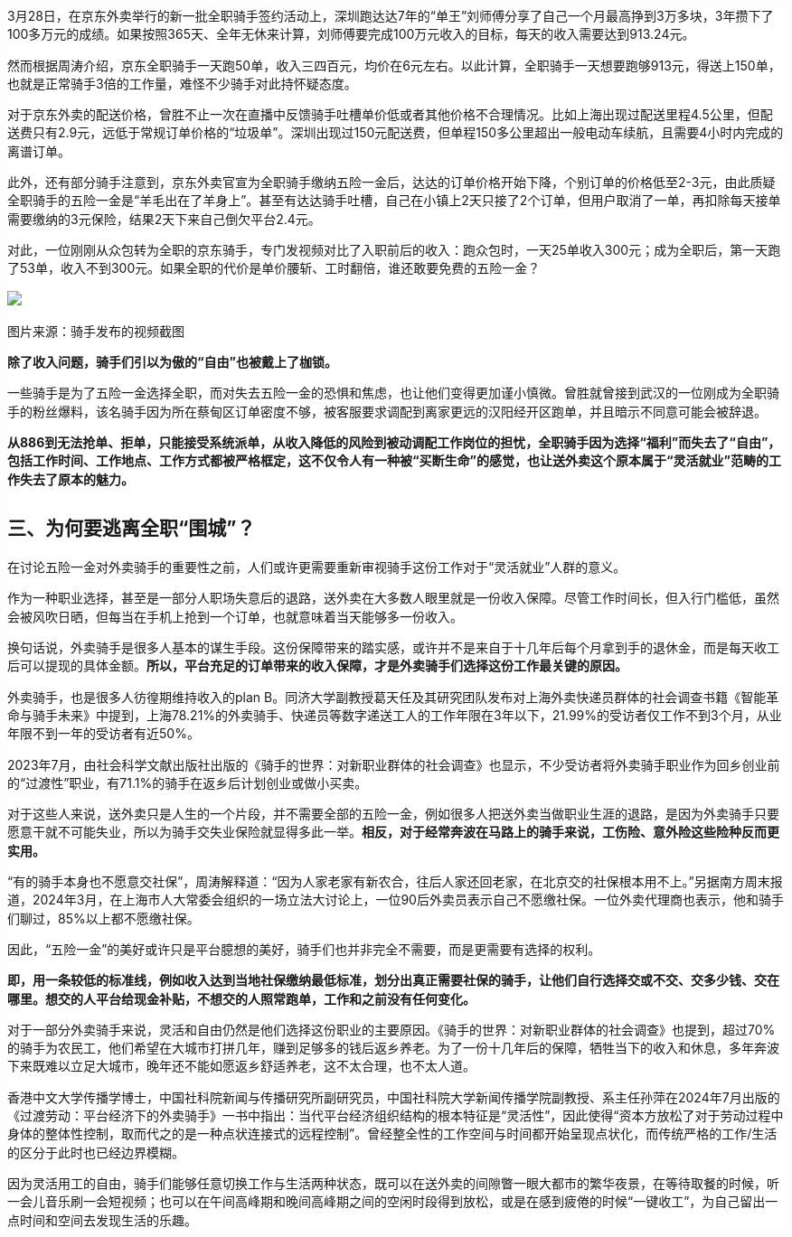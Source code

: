 3月28日，在京东外卖举行的新一批全职骑手签约活动上，深圳跑达达7年的“单王”刘师傅分享了自己一个月最高挣到3万多块，3年攒下了100多万元的成绩。如果按照365天、全年无休来计算，刘师傅要完成100万元收入的目标，每天的收入需要达到913.24元。

然而根据周涛介绍，京东全职骑手一天跑50单，收入三四百元，均价在6元左右。以此计算，全职骑手一天想要跑够913元，得送上150单，也就是正常骑手3倍的工作量，难怪不少骑手对此持怀疑态度。

对于京东外卖的配送价格，曾胜不止一次在直播中反馈骑手吐槽单价低或者其他价格不合理情况。比如上海出现过配送里程4.5公里，但配送费只有2.9元，远低于常规订单价格的“垃圾单”。深圳出现过150元配送费，但单程150多公里超出一般电动车续航，且需要4小时内完成的离谱订单。

此外，还有部分骑手注意到，京东外卖官宣为全职骑手缴纳五险一金后，达达的订单价格开始下降，个别订单的价格低至2-3元，由此质疑全职骑手的五险一金是“羊毛出在了羊身上”。甚至有达达骑手吐槽，自己在小镇上2天只接了2个订单，但用户取消了一单，再扣除每天接单需要缴纳的3元保险，结果2天下来自己倒欠平台2.4元。

对此，一位刚刚从众包转为全职的京东骑手，专门发视频对比了入职前后的收入：跑众包时，一天25单收入300元；成为全职后，第一天跑了53单，收入不到300元。如果全职的代价是单价腰斩、工时翻倍，谁还敢要免费的五险一金？

![](https://image.woshipm.com/2025/04/10/a814f6dc-15ef-11f0-bd6a-00163e09d72f.jpg)

图片来源：骑手发布的视频截图

**除了收入问题，骑手们引以为傲的“自由”也被戴上了枷锁。**

一些骑手是为了五险一金选择全职，而对失去五险一金的恐惧和焦虑，也让他们变得更加谨小慎微。曾胜就曾接到武汉的一位刚成为全职骑手的粉丝爆料，该名骑手因为所在蔡甸区订单密度不够，被客服要求调配到离家更远的汉阳经开区跑单，并且暗示不同意可能会被辞退。

**从886到无法抢单、拒单，只能接受系统派单，从收入降低的风险到被动调配工作岗位的担忧，全职骑手因为选择“福利”而失去了“自由”，包括工作时间、工作地点、工作方式都被严格框定，这不仅令人有一种被“买断生命”的感觉，也让送外卖这个原本属于“灵活就业”范畴的工作失去了原本的魅力。**

## 三、为何要逃离全职“围城”？

在讨论五险一金对外卖骑手的重要性之前，人们或许更需要重新审视骑手这份工作对于“灵活就业”人群的意义。

作为一种职业选择，甚至是一部分人职场失意后的退路，送外卖在大多数人眼里就是一份收入保障。尽管工作时间长，但入行门槛低，虽然会被风吹日晒，但每当在手机上抢到一个订单，也就意味着当天能够多一份收入。

换句话说，外卖骑手是很多人基本的谋生手段。这份保障带来的踏实感，或许并不是来自于十几年后每个月拿到手的退休金，而是每天收工后可以提现的具体金额。**所以，平台充足的订单带来的收入保障，才是外卖骑手们选择这份工作最关键的原因。**

外卖骑手，也是很多人彷徨期维持收入的plan B。同济大学副教授葛天任及其研究团队发布对上海外卖快递员群体的社会调查书籍《智能革命与骑手未来》中提到，上海78.21%的外卖骑手、快递员等数字递送工人的工作年限在3年以下，21.99%的受访者仅工作不到3个月，从业年限不到一年的受访者有近50%。

2023年7月，由社会科学文献出版社出版的《骑手的世界：对新职业群体的社会调查》也显示，不少受访者将外卖骑手职业作为回乡创业前的“过渡性”职业，有71.1%的骑手在返乡后计划创业或做小买卖。

对于这些人来说，送外卖只是人生的一个片段，并不需要全部的五险一金，例如很多人把送外卖当做职业生涯的退路，是因为外卖骑手只要愿意干就不可能失业，所以为骑手交失业保险就显得多此一举。**相反，对于经常奔波在马路上的骑手来说，工伤险、意外险这些险种反而更实用。**

“有的骑手本身也不愿意交社保”，周涛解释道：“因为人家老家有新农合，往后人家还回老家，在北京交的社保根本用不上。”另据南方周末报道，2024年3月，在上海市人大常委会组织的一场立法大讨论上，一位90后外卖员表示自己不愿缴社保。一位外卖代理商也表示，他和骑手们聊过，85%以上都不愿缴社保。

因此，“五险一金”的美好或许只是平台臆想的美好，骑手们也并非完全不需要，而是更需要有选择的权利。

**即，用一条较低的标准线，例如收入达到当地社保缴纳最低标准，划分出真正需要社保的骑手，让他们自行选择交或不交、交多少钱、交在哪里。想交的人平台给现金补贴，不想交的人照常跑单，工作和之前没有任何变化。**

对于一部分外卖骑手来说，灵活和自由仍然是他们选择这份职业的主要原因。《骑手的世界：对新职业群体的社会调查》也提到，超过70%的骑手为农民工，他们希望在大城市打拼几年，赚到足够多的钱后返乡养老。为了一份十几年后的保障，牺牲当下的收入和休息，多年奔波下来既难以立足大城市，晚年还不能如愿返乡舒适养老，这不太合理，也不太人道。

香港中文大学传播学博士，中国社科院新闻与传播研究所副研究员，中国社科院大学新闻传播学院副教授、系主任孙萍在2024年7月出版的《过渡劳动：平台经济下的外卖骑手》一书中指出：当代平台经济组织结构的根本特征是“灵活性”，因此使得“资本方放松了对于劳动过程中身体的整体性控制，取而代之的是一种点状连接式的远程控制”。曾经整全性的工作空间与时间都开始呈现点状化，而传统严格的工作/生活的区分于此时也已经边界模糊。

因为灵活用工的自由，骑手们能够任意切换工作与生活两种状态，既可以在送外卖的间隙瞥一眼大都市的繁华夜景，在等待取餐的时候，听一会儿音乐刷一会短视频；也可以在午间高峰期和晚间高峰期之间的空闲时段得到放松，或是在感到疲倦的时候“一键收工”，为自己留出一点时间和空间去发现生活的乐趣。
